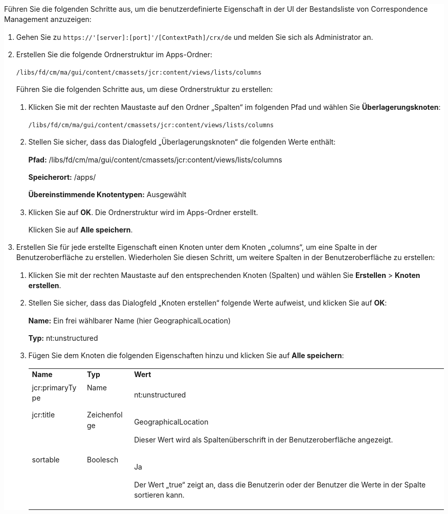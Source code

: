 Führen Sie die folgenden Schritte aus, um die benutzerdefinierte Eigenschaft in der UI der Bestandsliste von Correspondence Management anzuzeigen:

1. Gehen Sie zu `https://'[server]:[port]'/[ContextPath]/crx/de` und melden Sie sich als Administrator an.
1. Erstellen Sie die folgende Ordnerstruktur im Apps-Ordner:

   `/libs/fd/cm/ma/gui/content/cmassets/jcr:content/views/lists/columns`

   Führen Sie die folgenden Schritte aus, um diese Ordnerstruktur zu erstellen:

   1. Klicken Sie mit der rechten Maustaste auf den Ordner „Spalten“ im folgenden Pfad und wählen Sie **Überlagerungsknoten**:

      `/libs/fd/cm/ma/gui/content/cmassets/jcr:content/views/lists/columns`

   1. Stellen Sie sicher, dass das Dialogfeld „Überlagerungsknoten“ die folgenden Werte enthält:

      **Pfad:** /libs/fd/cm/ma/gui/content/cmassets/jcr:content/views/lists/columns

      **Speicherort:** /apps/

      **Übereinstimmende Knotentypen:** Ausgewählt

   1. Klicken Sie auf **OK**. Die Ordnerstruktur wird im Apps-Ordner erstellt.

      Klicken Sie auf **Alle speichern**.

1. Erstellen Sie für jede erstellte Eigenschaft einen Knoten unter dem Knoten „columns“, um eine Spalte in der Benutzeroberfläche zu erstellen. Wiederholen Sie diesen Schritt, um weitere Spalten in der Benutzeroberfläche zu erstellen:

   1. Klicken Sie mit der rechten Maustaste auf den entsprechenden Knoten (Spalten) und wählen Sie **Erstellen** > **Knoten erstellen**.
   1. Stellen Sie sicher, dass das Dialogfeld „Knoten erstellen“ folgende Werte aufweist, und klicken Sie auf **OK**:

      **Name:** Ein frei wählbarer Name (hier GeographicalLocation)

      **Typ:** nt:unstructured

   1. Fügen Sie dem Knoten die folgenden Eigenschaften hinzu und klicken Sie auf **Alle speichern**:

      <table>
         <tbody>
         <tr>
           <td><strong>Name</strong></td>
           <td><strong>Typ</strong></td>
           <td><strong>Wert</strong></td>
         </tr>
         <tr>
           <td>jcr:primaryType</td>
           <td>Name</td>
           <td><p>nt:unstructured</p> </td>
         </tr>
         <tr>
           <td>jcr:title</td>
           <td>Zeichenfolge</td>
           <td><p>GeographicalLocation</p> <p>Dieser Wert wird als Spaltenüberschrift in der Benutzeroberfläche angezeigt. </p> </td>
         </tr>
         <tr>
           <td>sortable</td>
           <td>Boolesch</td>
           <td><p>Ja</p> <p>Der Wert „true“ zeigt an, dass die Benutzerin oder der Benutzer die Werte in der Spalte sortieren kann. </p> </td>
         </tr>
         </tbody>
       </table>
